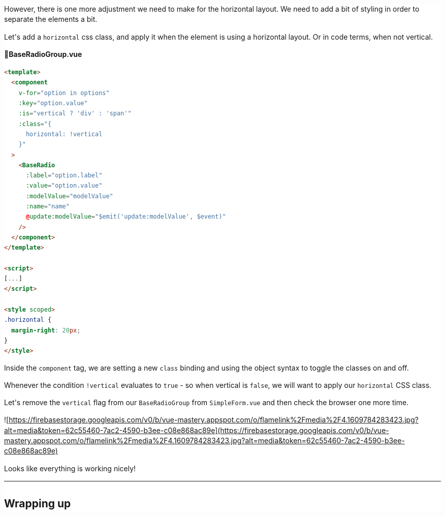 However, there is one more adjustment we need to make for the horizontal layout. We need to add a bit of styling in order to separate the elements a bit.

Let's add a `horizontal` css class, and apply it when the element is using a horizontal layout. Or in code terms, when not vertical.

**📃BaseRadioGroup.vue**

```html
<template>
  <component
    v-for="option in options"
    :key="option.value"
    :is="vertical ? 'div' : 'span'"
    :class="{
      horizontal: !vertical
    }"
  >
    <BaseRadio
      :label="option.label"
      :value="option.value"
      :modelValue="modelValue"
      :name="name"
      @update:modelValue="$emit('update:modelValue', $event)"
    />
  </component>
</template>

<script>
[...]
</script>

<style scoped>
.horizontal {
  margin-right: 20px;
}
</style>
```

Inside the `component` tag, we are setting a new `class` binding and using the object syntax to toggle the classes on and off.

Whenever the condition `!vertical` evaluates to `true` - so when vertical is `false`, we will want to apply our `horizontal` CSS class.

Let's remove the `vertical` flag from our `BaseRadioGroup` from `SimpleForm.vue` and then check the browser one more time.

![https://firebasestorage.googleapis.com/v0/b/vue-mastery.appspot.com/o/flamelink%2Fmedia%2F4.1609784283423.jpg?alt=media&token=62c55460-7ac2-4590-b3ee-c08e868ac89e](https://firebasestorage.googleapis.com/v0/b/vue-mastery.appspot.com/o/flamelink%2Fmedia%2F4.1609784283423.jpg?alt=media&token=62c55460-7ac2-4590-b3ee-c08e868ac89e)

Looks like everything is working nicely!

---

## Wrapping up
